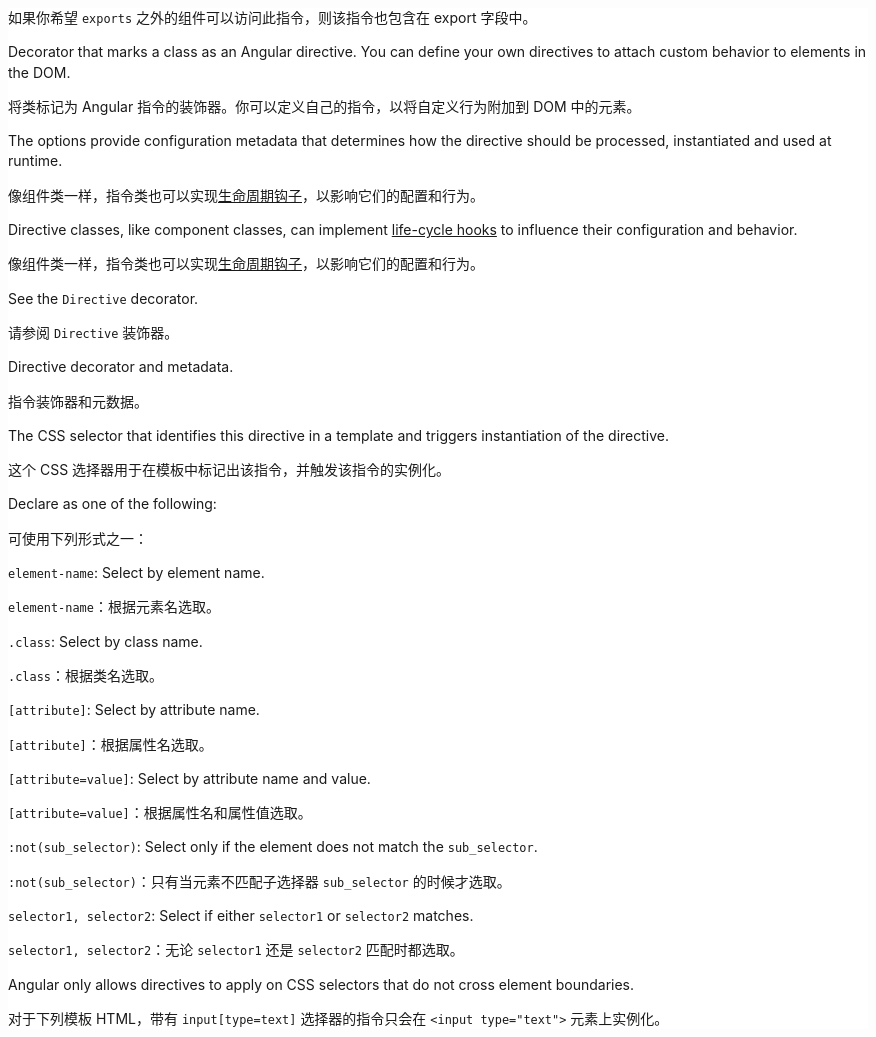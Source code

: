 如果你希望 `exports` 之外的组件可以访问此指令，则该指令也包含在 export 字段中。

Decorator that marks a class as an Angular directive.
You can define your own directives to attach custom behavior to elements in the DOM.

将类标记为 Angular 指令的装饰器。你可以定义自己的指令，以将自定义行为附加到 DOM 中的元素。

The options provide configuration metadata that determines
how the directive should be processed, instantiated and used at
runtime.

像组件类一样，指令类也可以实现[生命周期钩子](guide/lifecycle-hooks)，以影响它们的配置和行为。

Directive classes, like component classes, can implement
[life-cycle hooks](guide/lifecycle-hooks) to influence their configuration and behavior.

像组件类一样，指令类也可以实现[生命周期钩子](guide/lifecycle-hooks)，以影响它们的配置和行为。

See the `Directive` decorator.

请参阅 `Directive` 装饰器。

Directive decorator and metadata.

指令装饰器和元数据。

The CSS selector that identifies this directive in a template
and triggers instantiation of the directive.

这个 CSS 选择器用于在模板中标记出该指令，并触发该指令的实例化。

Declare as one of the following:

可使用下列形式之一：

`element-name`: Select by element name.

`element-name`：根据元素名选取。

`.class`: Select by class name.

`.class`：根据类名选取。

`[attribute]`: Select by attribute name.

`[attribute]`：根据属性名选取。

`[attribute=value]`: Select by attribute name and value.

`[attribute=value]`：根据属性名和属性值选取。

`:not(sub_selector)`: Select only if the element does not match the `sub_selector`.

`:not(sub_selector)`：只有当元素不匹配子选择器 `sub_selector` 的时候才选取。

`selector1, selector2`: Select if either `selector1` or `selector2` matches.

`selector1, selector2`：无论 `selector1` 还是 `selector2` 匹配时都选取。

Angular only allows directives to apply on CSS selectors that do not cross
element boundaries.

对于下列模板 HTML，带有 `input[type=text]` 选择器的指令只会在 `<input type="text">` 元素上实例化。
